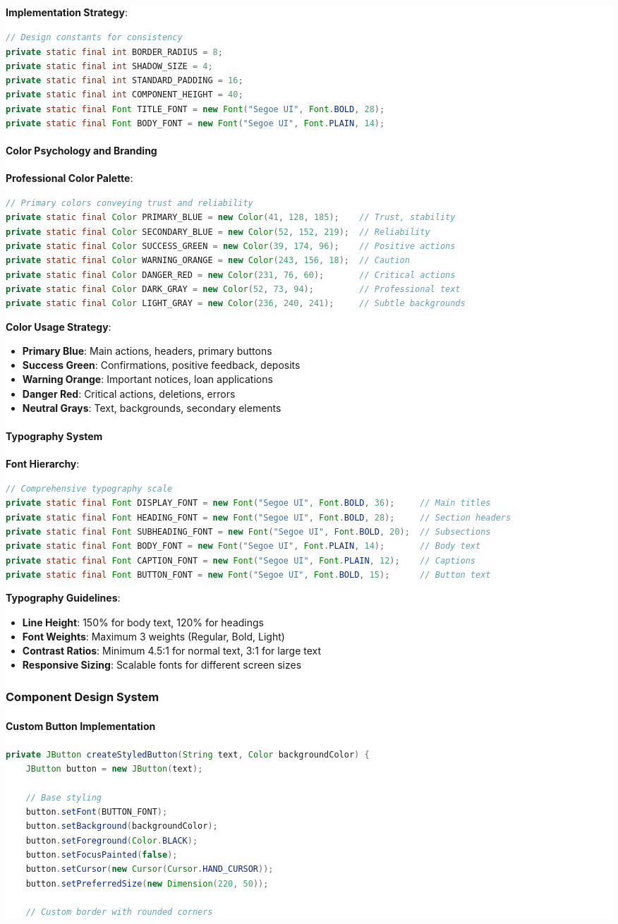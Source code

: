 **Implementation Strategy**:
```java
// Design constants for consistency
private static final int BORDER_RADIUS = 8;
private static final int SHADOW_SIZE = 4;
private static final int STANDARD_PADDING = 16;
private static final int COMPONENT_HEIGHT = 40;
private static final Font TITLE_FONT = new Font("Segoe UI", Font.BOLD, 28);
private static final Font BODY_FONT = new Font("Segoe UI", Font.PLAIN, 14);
```

#### Color Psychology and Branding
**Professional Color Palette**:
```java
// Primary colors conveying trust and reliability
private static final Color PRIMARY_BLUE = new Color(41, 128, 185);    // Trust, stability
private static final Color SECONDARY_BLUE = new Color(52, 152, 219);  // Reliability
private static final Color SUCCESS_GREEN = new Color(39, 174, 96);    // Positive actions
private static final Color WARNING_ORANGE = new Color(243, 156, 18);  // Caution
private static final Color DANGER_RED = new Color(231, 76, 60);       // Critical actions
private static final Color DARK_GRAY = new Color(52, 73, 94);         // Professional text
private static final Color LIGHT_GRAY = new Color(236, 240, 241);     // Subtle backgrounds
```

**Color Usage Strategy**:
- **Primary Blue**: Main actions, headers, primary buttons
- **Success Green**: Confirmations, positive feedback, deposits
- **Warning Orange**: Important notices, loan applications
- **Danger Red**: Critical actions, deletions, errors
- **Neutral Grays**: Text, backgrounds, secondary elements

#### Typography System
**Font Hierarchy**:
```java
// Comprehensive typography scale
private static final Font DISPLAY_FONT = new Font("Segoe UI", Font.BOLD, 36);     // Main titles
private static final Font HEADING_FONT = new Font("Segoe UI", Font.BOLD, 28);     // Section headers
private static final Font SUBHEADING_FONT = new Font("Segoe UI", Font.BOLD, 20);  // Subsections
private static final Font BODY_FONT = new Font("Segoe UI", Font.PLAIN, 14);       // Body text
private static final Font CAPTION_FONT = new Font("Segoe UI", Font.PLAIN, 12);    // Captions
private static final Font BUTTON_FONT = new Font("Segoe UI", Font.BOLD, 15);      // Button text
```

**Typography Guidelines**:
- **Line Height**: 150% for body text, 120% for headings
- **Font Weights**: Maximum 3 weights (Regular, Bold, Light)
- **Contrast Ratios**: Minimum 4.5:1 for normal text, 3:1 for large text
- **Responsive Sizing**: Scalable fonts for different screen sizes

### Component Design System

#### Custom Button Implementation
```java
private JButton createStyledButton(String text, Color backgroundColor) {
    JButton button = new JButton(text);
    
    // Base styling
    button.setFont(BUTTON_FONT);
    button.setBackground(backgroundColor);
    button.setForeground(Color.BLACK);
    button.setFocusPainted(false);
    button.setCursor(new Cursor(Cursor.HAND_CURSOR));
    button.setPreferredSize(new Dimension(220, 50));
    
    // Custom border with rounded corners
```